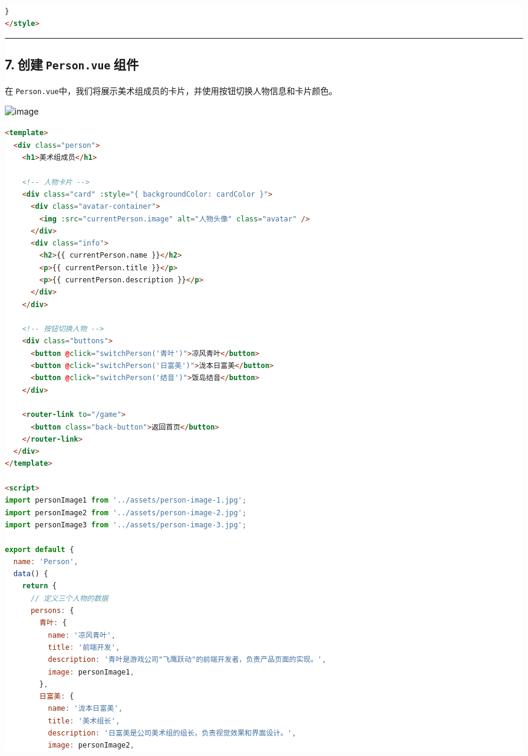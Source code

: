 ```html
}
</style>
```

---

## 7. 创建 `Person.vue`​ 组件

在 `Person.vue`​ 中，我们将展示美术组成员的卡片，并使用按钮切换人物信息和卡片颜色。

​![image](https://cdn.xyxsw.site/image-20241119191741-9jiwwlw.png)​

```html
<template>
  <div class="person">
    <h1>美术组成员</h1>

    <!-- 人物卡片 -->
    <div class="card" :style="{ backgroundColor: cardColor }">
      <div class="avatar-container">
        <img :src="currentPerson.image" alt="人物头像" class="avatar" />
      </div>
      <div class="info">
        <h2>{{ currentPerson.name }}</h2>
        <p>{{ currentPerson.title }}</p>
        <p>{{ currentPerson.description }}</p>
      </div>
    </div>

    <!-- 按钮切换人物 -->
    <div class="buttons">
      <button @click="switchPerson('青叶')">凉风青叶</button>
      <button @click="switchPerson('日富美')">泷本日富美</button>
      <button @click="switchPerson('结音')">饭岛结音</button>
    </div>

    <router-link to="/game">
      <button class="back-button">返回首页</button>
    </router-link>
  </div>
</template>

<script>
import personImage1 from '../assets/person-image-1.jpg';
import personImage2 from '../assets/person-image-2.jpg';
import personImage3 from '../assets/person-image-3.jpg';

export default {
  name: 'Person',
  data() {
    return {
      // 定义三个人物的数据
      persons: {
        青叶: {
          name: '凉风青叶',
          title: '前端开发',
          description: '青叶是游戏公司"飞鹰跃动"的前端开发者，负责产品页面的实现。',
          image: personImage1,
        },
        日富美: {
          name: '泷本日富美',
          title: '美术组长',
          description: '日富美是公司美术组的组长，负责视觉效果和界面设计。',
          image: personImage2,
```
